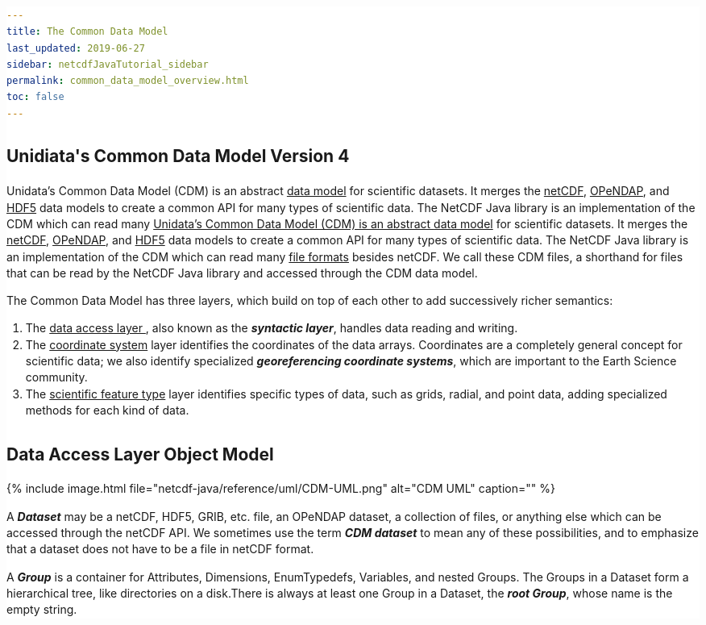 ```yaml
---
title: The Common Data Model
last_updated: 2019-06-27
sidebar: netcdfJavaTutorial_sidebar 
permalink: common_data_model_overview.html
toc: false
---
```

## Unidiata's Common Data Model Version 4

Unidata’s Common Data Model (CDM) is an abstract <a href="https://en.wikipedia.org/wiki/Data_model\" target="_blank">data model</a> for scientific datasets. It merges the <a href="http://www.unidata.ucar.edu/software/netcdf/" target="_blank">netCDF</a>, <a href="http://www.opendap.org/OPeNDAP" target="_blank">OPeNDAP</a>, and <a href="http://www.hdfgroup.org/products/hdf5/" target="_blank">HDF5</a> data models to create a common API for many types of scientific data. The NetCDF Java library is an implementation of the CDM which can read many <a href="https://www.unidata.ucar.edu/software/thredds/current/netcdf-java/reference/formats/FileTypes.html">Unidata’s Common Data Model (CDM) is an abstract <a href="https://en.wikipedia.org/wiki/Data_model\" target="_blank">data model</a> for scientific datasets. It merges the <a href="http://www.unidata.ucar.edu/software/netcdf/" target="_blank">netCDF</a>, <a href="http://www.opendap.org/OPeNDAP" target="_blank">OPeNDAP</a>, and <a href="http://www.hdfgroup.org/products/hdf5/" target="_blank">HDF5</a> data models to create a common API for many types of scientific data. The NetCDF Java library is an implementation of the CDM which can read many <a href="https://www.unidata.ucar.edu/software/thredds/current/netcdf-java/reference/formats/FileTypes.html" target="_blank">file formats</a> besides netCDF. We call these CDM files, a shorthand for files that can be read by the NetCDF Java library and accessed through the CDM data model.

The Common Data Model has three layers, which build on top of each other to add successively richer semantics:

1.  The <a href="https://www.unidata.ucar.edu/software/thredds/current/netcdf-java/CDM/index.html#dataAccess" target="_blank"> data access layer </a>, also known as the <b>_syntactic layer_</b>, handles data reading and writing.
2.  The <a href="https://www.unidata.ucar.edu/software/thredds/current/netcdf-java/CDM/index.html#CoordSys" target="_blank">coordinate system</a> layer identifies the coordinates of the data arrays. Coordinates are a completely general concept for scientific data; we also identify specialized <b>_georeferencing coordinate systems_</b>, which are important to the Earth Science community.
3.  The <a href="https://www.unidata.ucar.edu/software/thredds/current/netcdf-java/CDM/index.html#ScientificFeatureTypes" target="_blank"> scientific feature type</a> layer identifies specific types of data, such as grids, radial, and point data, adding specialized methods for each kind of data.


## Data Access Layer Object Model

{% include image.html file="netcdf-java/reference/uml/CDM-UML.png" alt="CDM UML" caption="" %}

A <b>_Dataset_</b> may be a netCDF, HDF5, GRIB, etc. file, an OPeNDAP dataset, a collection of files, or anything else which can be accessed through the netCDF API. We sometimes use the term <b>_CDM dataset_</b> to mean any of these possibilities, and to emphasize that a dataset does not have to be a file in netCDF format.

A <b>_Group_</b> is a container for Attributes, Dimensions, EnumTypedefs, Variables, and nested Groups. The Groups in a Dataset form a hierarchical tree, like directories on a disk.There is always at least one Group in a Dataset, the <b>_root Group_</b>, whose name is the empty string.
